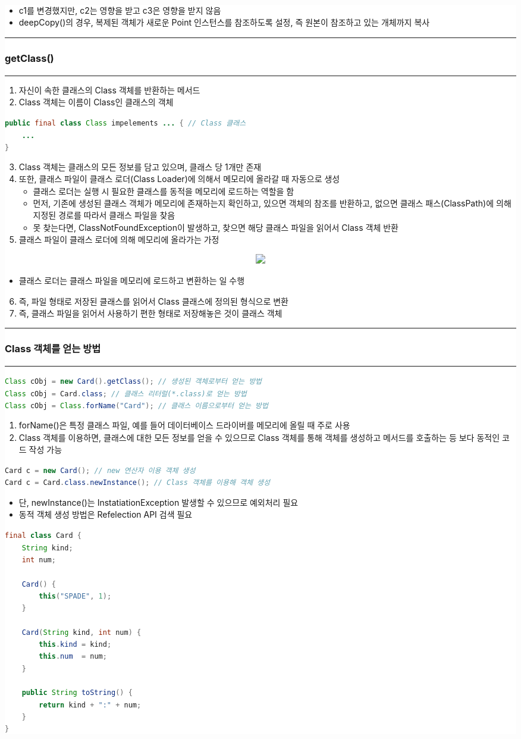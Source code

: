    - c1를 변경했지만, c2는 영향을 받고 c3은 영향을 받지 않음
   - deepCopy()의 경우, 복제된 객체가 새로운 Point 인스턴스를 참조하도록 설정, 즉 원본이 참조하고 있는 개체까지 복사

-----
### getClass()
-----
1. 자신이 속한 클래스의 Class 객체를 반환하는 메서드
2. Class 객체는 이름이 Class인 클래스의 객체
```java
public final class Class impelements ... { // Class 클래스
    ...
}
```

3. Class 객체는 클래스의 모든 정보를 담고 있으며, 클래스 당 1개만 존재
4. 또한, 클래스 파일이 클래스 로더(Class Loader)에 의해서 메모리에 올라갈 때 자동으로 생성
   - 클래스 로더는 실행 시 필요한 클래스를 동적을 메모리에 로드하는 역할을 함
   - 먼저, 기존에 생성된 클래스 객체가 메모리에 존재하는지 확인하고, 있으면 객체의 참조를 반환하고, 없으면 클래스 패스(ClassPath)에 의해 지정된 경로를 따라서 클래스 파일을 찾음
   - 못 찾는다면, ClassNotFoundException이 발생하고, 찾으면 해당 클래스 파일을 읽어서 Class 객체 반환
5. 클래스 파일이 클래스 로더에 의해 메모리에 올라가는 가정
<div align="center">
<img src="https://github.com/sooyounghan/HTTP/assets/34672301/365d9e8e-bff1-4fac-804c-1761d8a63073">
</div>

  - 클래스 로더는 클래스 파일을 메모리에 로드하고 변환하는 일 수행

6. 즉, 파일 형태로 저장된 클래스를 읽어서 Class 클래스에 정의된 형식으로 변환
7. 즉, 클래스 파일을 읽어서 사용하기 편한 형태로 저장해놓은 것이 클래스 객체

-----
### Class 객체를 얻는 방법
-----
```java
Class cObj = new Card().getClass(); // 생성된 객체로부터 얻는 방법
Class cObj = Card.class; // 클래스 리터럴(*.class)로 얻는 방법
Class cObj = Class.forName("Card"); // 클래스 이름으로부터 얻는 방법
```

1. forName()은 특정 클래스 파일, 예를 들어 데이터베이스 드라이버를 메모리에 올릴 때 주로 사용
2. Class 객체를 이용하면, 클래스에 대한 모든 정보를 얻을 수 있으므로 Class 객체를 통해 객체를 생성하고 메서드를 호출하는 등 보다 동적인 코드 작성 가능
```java
Card c = new Card(); // new 연산자 이용 객체 생성
Card c = Card.class.newInstance(); // Class 객체를 이용해 객체 생성
```
   - 단, newInstance()는 InstatiationException 발생할 수 있으므로 예외처리 필요
   - 동적 객체 생성 방법은 Refelection API 검색 필요
```java
final class Card {
	String kind;
	int num;

	Card() {
		this("SPADE", 1);
	}

	Card(String kind, int num) {
		this.kind = kind;
		this.num  = num;
	}

	public String toString() {
		return kind + ":" + num;
	}
}
```
